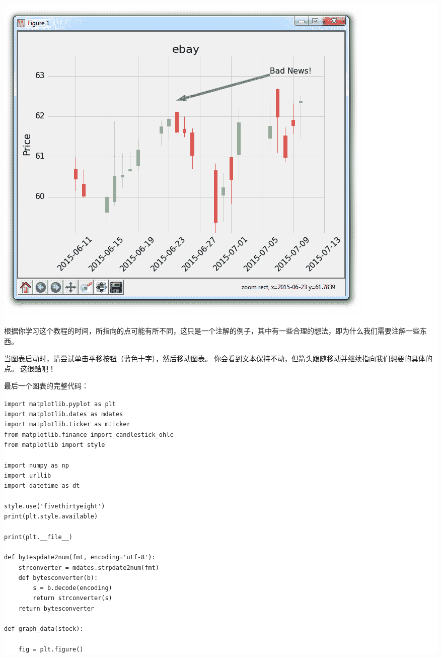 ![](../img/4da6acfe822fbec147a4477bb8492e46.png)

根据你学习这个教程的时间，所指向的点可能有所不同，这只是一个注解的例子，其中有一些合理的想法，即为什么我们需要注解一些东西。

当图表启动时，请尝试单击平移按钮（蓝色十字），然后移动图表。 你会看到文本保持不动，但箭头跟随移动并继续指向我们想要的具体的点。 这很酷吧！

最后一个图表的完整代码：

```
import matplotlib.pyplot as plt
import matplotlib.dates as mdates
import matplotlib.ticker as mticker
from matplotlib.finance import candlestick_ohlc
from matplotlib import style

import numpy as np
import urllib
import datetime as dt

style.use('fivethirtyeight')
print(plt.style.available)

print(plt.__file__)

def bytespdate2num(fmt, encoding='utf-8'):
    strconverter = mdates.strpdate2num(fmt)
    def bytesconverter(b):
        s = b.decode(encoding)
        return strconverter(s)
    return bytesconverter

def graph_data(stock):

    fig = plt.figure()
```